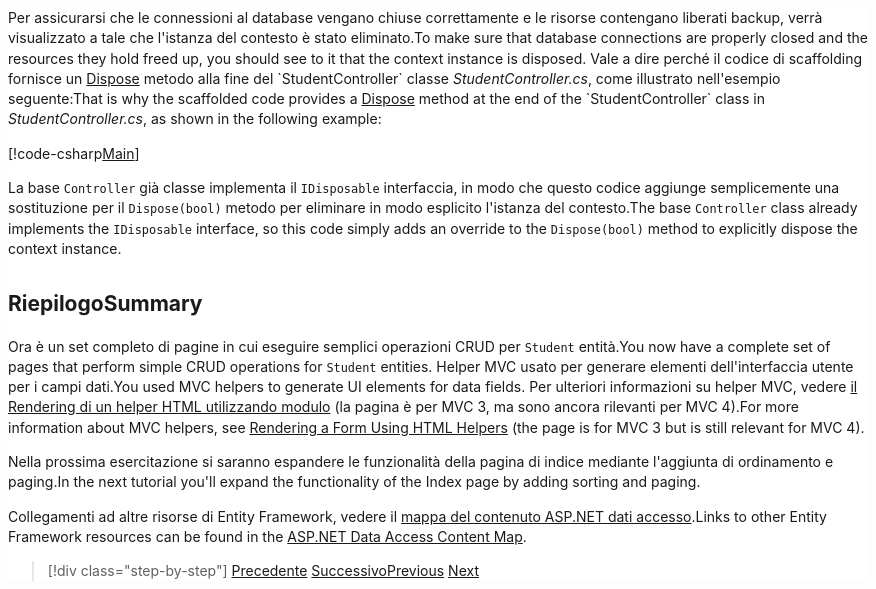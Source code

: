 <span data-ttu-id="61e88-229">Per assicurarsi che le connessioni al database vengano chiuse correttamente e le risorse contengano liberati backup, verrà visualizzato a tale che l'istanza del contesto è stato eliminato.</span><span class="sxs-lookup"><span data-stu-id="61e88-229">To make sure that database connections are properly closed and the resources they hold freed up, you should see to it that the context instance is disposed.</span></span> <span data-ttu-id="61e88-230">Vale a dire perché il codice di scaffolding fornisce un [Dispose](https://msdn.microsoft.com/en-us/library/system.idisposable.dispose(v=vs.110).aspx) metodo alla fine del `StudentController` classe *StudentController.cs*, come illustrato nell'esempio seguente:</span><span class="sxs-lookup"><span data-stu-id="61e88-230">That is why the scaffolded code provides a [Dispose](https://msdn.microsoft.com/en-us/library/system.idisposable.dispose(v=vs.110).aspx) method at the end of the `StudentController` class in *StudentController.cs*, as shown in the following example:</span></span>

[!code-csharp[Main](implementing-basic-crud-functionality-with-the-entity-framework-in-asp-net-mvc-application/samples/sample13.cs)]

<span data-ttu-id="61e88-231">La base `Controller` già classe implementa il `IDisposable` interfaccia, in modo che questo codice aggiunge semplicemente una sostituzione per il `Dispose(bool)` metodo per eliminare in modo esplicito l'istanza del contesto.</span><span class="sxs-lookup"><span data-stu-id="61e88-231">The base `Controller` class already implements the `IDisposable` interface, so this code simply adds an override to the `Dispose(bool)` method to explicitly dispose the context instance.</span></span>

## <a name="summary"></a><span data-ttu-id="61e88-232">Riepilogo</span><span class="sxs-lookup"><span data-stu-id="61e88-232">Summary</span></span>

<span data-ttu-id="61e88-233">Ora è un set completo di pagine in cui eseguire semplici operazioni CRUD per `Student` entità.</span><span class="sxs-lookup"><span data-stu-id="61e88-233">You now have a complete set of pages that perform simple CRUD operations for `Student` entities.</span></span> <span data-ttu-id="61e88-234">Helper MVC usato per generare elementi dell'interfaccia utente per i campi dati.</span><span class="sxs-lookup"><span data-stu-id="61e88-234">You used MVC helpers to generate UI elements for data fields.</span></span> <span data-ttu-id="61e88-235">Per ulteriori informazioni su helper MVC, vedere [il Rendering di un helper HTML utilizzando modulo](https://msdn.microsoft.com/en-us/library/dd410596(v=VS.98).aspx) (la pagina è per MVC 3, ma sono ancora rilevanti per MVC 4).</span><span class="sxs-lookup"><span data-stu-id="61e88-235">For more information about MVC helpers, see [Rendering a Form Using HTML Helpers](https://msdn.microsoft.com/en-us/library/dd410596(v=VS.98).aspx) (the page is for MVC 3 but is still relevant for MVC 4).</span></span>

<span data-ttu-id="61e88-236">Nella prossima esercitazione si saranno espandere le funzionalità della pagina di indice mediante l'aggiunta di ordinamento e paging.</span><span class="sxs-lookup"><span data-stu-id="61e88-236">In the next tutorial you'll expand the functionality of the Index page by adding sorting and paging.</span></span>

<span data-ttu-id="61e88-237">Collegamenti ad altre risorse di Entity Framework, vedere il [mappa del contenuto ASP.NET dati accesso](../../../../whitepapers/aspnet-data-access-content-map.md).</span><span class="sxs-lookup"><span data-stu-id="61e88-237">Links to other Entity Framework resources can be found in the [ASP.NET Data Access Content Map](../../../../whitepapers/aspnet-data-access-content-map.md).</span></span>

>[!div class="step-by-step"]
<span data-ttu-id="61e88-238">[Precedente](creating-an-entity-framework-data-model-for-an-asp-net-mvc-application.md)
[Successivo](sorting-filtering-and-paging-with-the-entity-framework-in-an-asp-net-mvc-application.md)</span><span class="sxs-lookup"><span data-stu-id="61e88-238">[Previous](creating-an-entity-framework-data-model-for-an-asp-net-mvc-application.md)
[Next](sorting-filtering-and-paging-with-the-entity-framework-in-an-asp-net-mvc-application.md)</span></span>
